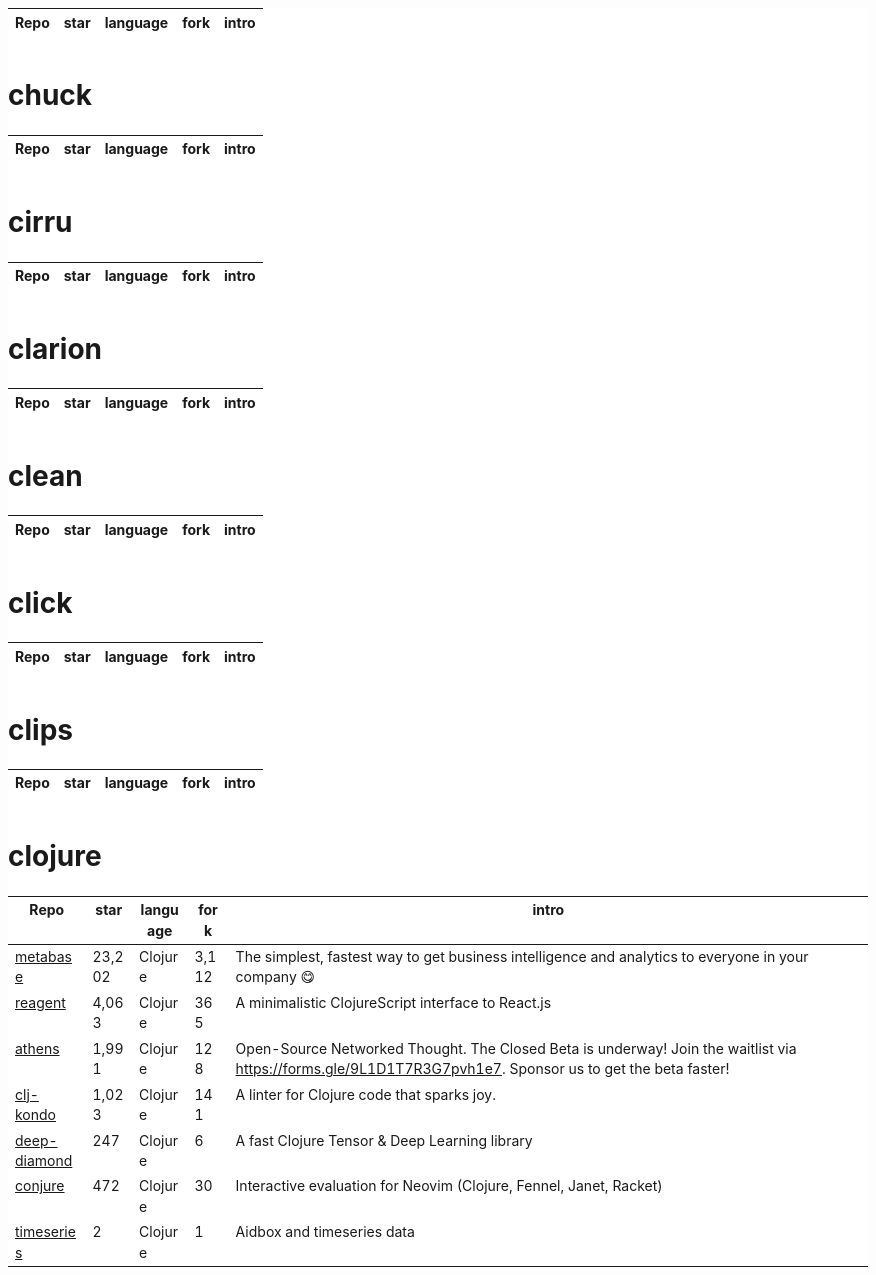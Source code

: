 Repo|star|language|fork|intro
-|-|-|-|-



# chuck

Repo|star|language|fork|intro
-|-|-|-|-



# cirru

Repo|star|language|fork|intro
-|-|-|-|-



# clarion

Repo|star|language|fork|intro
-|-|-|-|-



# clean

Repo|star|language|fork|intro
-|-|-|-|-



# click

Repo|star|language|fork|intro
-|-|-|-|-



# clips

Repo|star|language|fork|intro
-|-|-|-|-



# clojure

Repo|star|language|fork|intro
-|-|-|-|-
[metabase](https://github.com/metabase/metabase)|23,202|Clojure|3,112|The simplest, fastest way to get business intelligence and analytics to everyone in your company 😋
[reagent](https://github.com/reagent-project/reagent)|4,063|Clojure|365|A minimalistic ClojureScript interface to React.js
[athens](https://github.com/athensresearch/athens)|1,991|Clojure|128|Open-Source Networked Thought. The Closed Beta is underway! Join the waitlist via https://forms.gle/9L1D1T7R3G7pvh1e7. Sponsor us to get the beta faster!
[clj-kondo](https://github.com/borkdude/clj-kondo)|1,023|Clojure|141|A linter for Clojure code that sparks joy.
[deep-diamond](https://github.com/uncomplicate/deep-diamond)|247|Clojure|6|A fast Clojure Tensor & Deep Learning library
[conjure](https://github.com/Olical/conjure)|472|Clojure|30|Interactive evaluation for Neovim (Clojure, Fennel, Janet, Racket)
[timeseries](https://github.com/Aidbox/timeseries)|2|Clojure|1|Aidbox and timeseries data